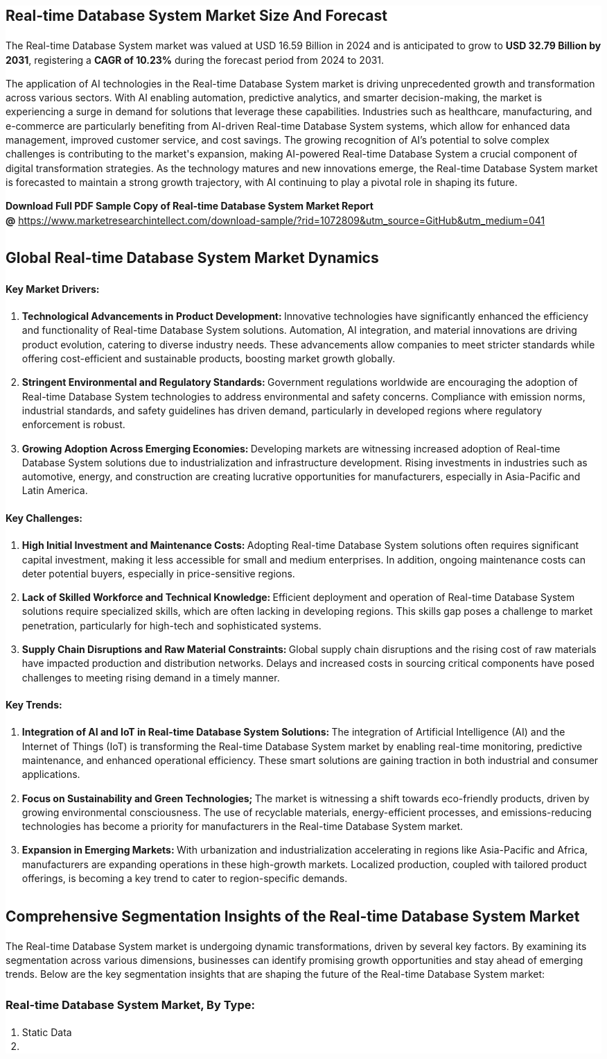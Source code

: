 <h2>Real-time Database System Market Size And Forecast</h2><p>The Real-time Database System market was valued at USD 16.59 Billion in 2024 and is anticipated to grow to <strong>USD 32.79 Billion by 2031</strong>, registering a <strong>CAGR of 10.23%</strong> during the forecast period from 2024 to 2031.</p><p>The application of AI technologies in the Real-time Database System market is driving unprecedented growth and transformation across various sectors. With AI enabling automation, predictive analytics, and smarter decision-making, the market is experiencing a surge in demand for solutions that leverage these capabilities. Industries such as healthcare, manufacturing, and e-commerce are particularly benefiting from AI-driven Real-time Database System systems, which allow for enhanced data management, improved customer service, and cost savings. The growing recognition of AI’s potential to solve complex challenges is contributing to the market's expansion, making AI-powered Real-time Database System a crucial component of digital transformation strategies. As the technology matures and new innovations emerge, the Real-time Database System market is forecasted to maintain a strong growth trajectory, with AI continuing to play a pivotal role in shaping its future.</p><p><strong>Download Full PDF Sample Copy of Real-time Database System Market Report @</strong>&nbsp;<a href="https://www.marketresearchintellect.com/download-sample/?rid=1072809&amp;utm_source=GitHub&amp;utm_medium=041">https://www.marketresearchintellect.com/download-sample/?rid=1072809&amp;utm_source=GitHub&amp;utm_medium=041</a></p><h2>Global Real-time Database System Market Dynamics</h2><h4><strong>Key Market Drivers:</strong></h4><ol><li><p><strong>Technological Advancements in Product Development:&nbsp;</strong>Innovative technologies have significantly enhanced the efficiency and functionality of Real-time Database System solutions. Automation, AI integration, and material innovations are driving product evolution, catering to diverse industry needs. These advancements allow companies to meet stricter standards while offering cost-efficient and sustainable products, boosting market growth globally.</p></li><li><p><strong>Stringent Environmental and Regulatory Standards:&nbsp;</strong>Government regulations worldwide are encouraging the adoption of Real-time Database System technologies to address environmental and safety concerns. Compliance with emission norms, industrial standards, and safety guidelines has driven demand, particularly in developed regions where regulatory enforcement is robust.</p></li><li><p><strong>Growing Adoption Across Emerging Economies:&nbsp;</strong>Developing markets are witnessing increased adoption of Real-time Database System solutions due to industrialization and infrastructure development. Rising investments in industries such as automotive, energy, and construction are creating lucrative opportunities for manufacturers, especially in Asia-Pacific and Latin America.</p></li></ol><h4><strong>Key Challenges:</strong></h4><ol><li><p><strong>High Initial Investment and Maintenance Costs:&nbsp;</strong>Adopting Real-time Database System solutions often requires significant capital investment, making it less accessible for small and medium enterprises. In addition, ongoing maintenance costs can deter potential buyers, especially in price-sensitive regions.</p></li><li><p><strong>Lack of Skilled Workforce and Technical Knowledge:&nbsp;</strong>Efficient deployment and operation of Real-time Database System solutions require specialized skills, which are often lacking in developing regions. This skills gap poses a challenge to market penetration, particularly for high-tech and sophisticated systems.</p></li><li><p><strong>Supply Chain Disruptions and Raw Material Constraints:&nbsp;</strong>Global supply chain disruptions and the rising cost of raw materials have impacted production and distribution networks. Delays and increased costs in sourcing critical components have posed challenges to meeting rising demand in a timely manner.</p></li></ol><h4><strong>Key Trends:</strong></h4><ol><li><p><strong>Integration of AI and IoT in Real-time Database System Solutions:&nbsp;</strong>The integration of Artificial Intelligence (AI) and the Internet of Things (IoT) is transforming the Real-time Database System market by enabling real-time monitoring, predictive maintenance, and enhanced operational efficiency. These smart solutions are gaining traction in both industrial and consumer applications.</p></li><li><p><strong>Focus on Sustainability and Green Technologies;&nbsp;</strong>The market is witnessing a shift towards eco-friendly products, driven by growing environmental consciousness. The use of recyclable materials, energy-efficient processes, and emissions-reducing technologies has become a priority for manufacturers in the Real-time Database System market.</p></li><li><p><strong>Expansion in Emerging Markets:&nbsp;</strong>With urbanization and industrialization accelerating in regions like Asia-Pacific and Africa, manufacturers are expanding operations in these high-growth markets. Localized production, coupled with tailored product offerings, is becoming a key trend to cater to region-specific demands.</p></li></ol><div class="article-main__content" data-test-id="publishing-text-block"><h2>Comprehensive Segmentation Insights of the Real-time Database System Market</h2><p>The Real-time Database System market is undergoing dynamic transformations, driven by several key factors. By examining its segmentation across various dimensions, businesses can identify promising growth opportunities and stay ahead of emerging trends. Below are the key segmentation insights that are shaping the future of the Real-time Database System market:</p><h3><strong>Real-time Database System Market, By Type:<br /></strong></h3><ol><li>Static Data<li>